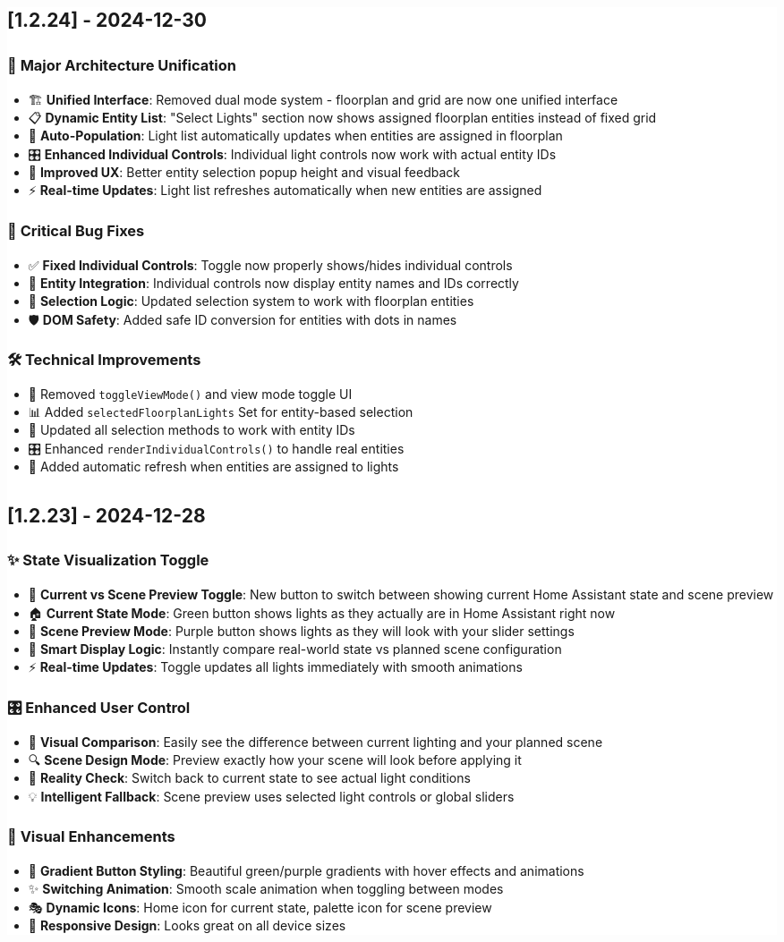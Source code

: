 ## [1.2.24] - 2024-12-30

### 🔄 **Major Architecture Unification**
- 🏗️ **Unified Interface**: Removed dual mode system - floorplan and grid are now one unified interface
- 📋 **Dynamic Entity List**: "Select Lights" section now shows assigned floorplan entities instead of fixed grid
- 🔄 **Auto-Population**: Light list automatically updates when entities are assigned in floorplan
- 🎛️ **Enhanced Individual Controls**: Individual light controls now work with actual entity IDs
- 📏 **Improved UX**: Better entity selection popup height and visual feedback
- ⚡ **Real-time Updates**: Light list refreshes automatically when new entities are assigned

### 🐛 **Critical Bug Fixes**
- ✅ **Fixed Individual Controls**: Toggle now properly shows/hides individual controls
- 🔗 **Entity Integration**: Individual controls now display entity names and IDs correctly
- 🎯 **Selection Logic**: Updated selection system to work with floorplan entities
- 🛡️ **DOM Safety**: Added safe ID conversion for entities with dots in names

### 🛠️ **Technical Improvements**
- 🚫 Removed `toggleViewMode()` and view mode toggle UI
- 📊 Added `selectedFloorplanLights` Set for entity-based selection
- 🔄 Updated all selection methods to work with entity IDs
- 🎛️ Enhanced `renderIndividualControls()` to handle real entities
- 🔄 Added automatic refresh when entities are assigned to lights

## [1.2.23] - 2024-12-28

### ✨ **State Visualization Toggle**
- 🔄 **Current vs Scene Preview Toggle**: New button to switch between showing current Home Assistant state and scene preview
- 🏠 **Current State Mode**: Green button shows lights as they actually are in Home Assistant right now
- 🎨 **Scene Preview Mode**: Purple button shows lights as they will look with your slider settings
- 🔀 **Smart Display Logic**: Instantly compare real-world state vs planned scene configuration
- ⚡ **Real-time Updates**: Toggle updates all lights immediately with smooth animations

### 🎛️ **Enhanced User Control**
- 🎯 **Visual Comparison**: Easily see the difference between current lighting and your planned scene
- 🔍 **Scene Design Mode**: Preview exactly how your scene will look before applying it
- 🏡 **Reality Check**: Switch back to current state to see actual light conditions
- 💡 **Intelligent Fallback**: Scene preview uses selected light controls or global sliders

### 🎨 **Visual Enhancements**
- 🌈 **Gradient Button Styling**: Beautiful green/purple gradients with hover effects and animations
- ✨ **Switching Animation**: Smooth scale animation when toggling between modes
- 🎭 **Dynamic Icons**: Home icon for current state, palette icon for scene preview
- 📱 **Responsive Design**: Looks great on all device sizes
